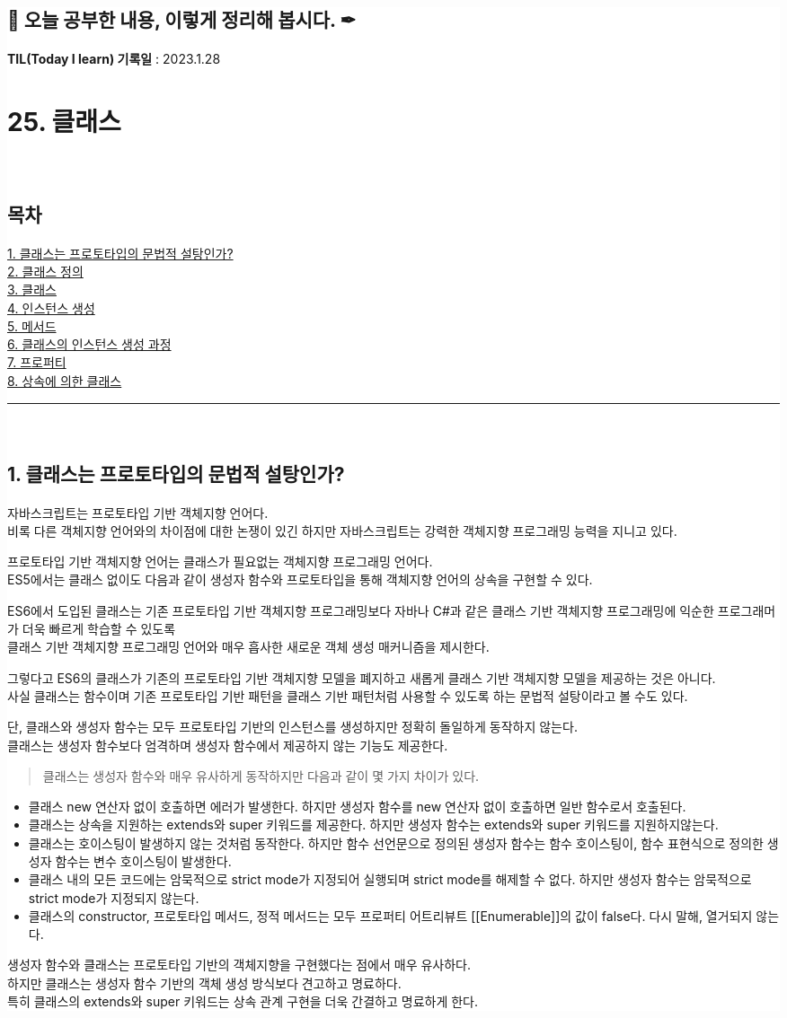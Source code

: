 ## 📕 오늘 공부한 내용, 이렇게 정리해 봅시다. ✒

**TIL(Today I learn) 기록일** : 2023.1.28

# 25. 클래스

<br>

## 목차

[1. 클래스는 프로토타입의 문법적 설탕인가?](#1-클래스는-프로토타입의-문법적-설탕인가)   
[2. 클래스 정의](#2-클래스-정의)   
[3. 클래스](#3-클래스)   
[4. 인스턴스 생성](#4-인스턴스-생성)  
[5. 메서드](#5-메서드)   
[6. 클래스의 인스턴스 생성 과정](#6-클래스의-인스턴스-생성-과정)    
[7. 프로퍼티](#7-프로퍼티)   
[8. 상속에 의한 클래스](#8-상속에-의한-클래스)


---

<br>


## 1. 클래스는 프로토타입의 문법적 설탕인가?

자바스크립트는 프로토타입 기반 객체지향 언어다.   
비록 다른 객체지향 언어와의 차이점에 대한 논쟁이 있긴 하지만 자바스크립트는 강력한 객체지향 프로그래밍 능력을 지니고 있다.   
   
프로토타입 기반 객체지향 언어는 클래스가 필요없는 객체지향 프로그래밍 언어다.   
ES5에서는 클래스 없이도 다음과 같이 생성자 함수와 프로토타입을 통해 객체지향 언어의 상속을 구현할 수 있다.   
   
      
ES6에서 도입된 클래스는 기존 프로토타입 기반 객체지향 프로그래밍보다 자바나 C#과 같은 클래스 기반 객체지향 프로그래밍에 익순한 프로그래머가 더욱 빠르게 학습할 수 있도록   
클래스 기반 객체지향 프로그래밍 언어와 매우 흡사한 새로운 객체 생성 매커니즘을 제시한다.   
      
그렇다고 ES6의 클래스가 기존의 프로토타입 기반 객체지향 모델을 폐지하고 새롭게 클래스 기반 객체지향 모델을 제공하는 것은 아니다.   
사실 클래스는 함수이며 기존 프로토타입 기반 패턴을 클래스 기반 패턴처럼 사용할 수 있도록 하는 문법적 설탕이라고 볼 수도 있다.   
   
 단, 클래스와 생성자 함수는 모두 프로토타입 기반의 인스턴스를 생성하지만 정확히 돌일하게 동작하지 않는다.   
 클래스는 생성자 함수보다 엄격하며 생성자 함수에서 제공하지 않는 기능도 제공한다.   
    
>클래스는 생성자 함수와 매우 유사하게 동작하지만 다음과 같이 몇 가지 차이가 있다. 
   
- 클래스 new 연산자 없이 호출하면 에러가 발생한다. 하지만 생성자 함수를 new 연산자 없이 호출하면 일반 함수로서 호출된다.
- 클래스는 상속을 지원하는 extends와 super 키워드를 제공한다. 하지만 생성자 함수는 extends와 super 키워드를 지원하지않는다.
- 클래스는 호이스팅이 발생하지 않는 것처럼 동작한다. 하지만 함수 선언문으로 정의된 생성자 함수는 함수 호이스팅이, 함수 표현식으로 정의한 생성자 함수는 변수 호이스팅이 발생한다.   
- 클래스 내의 모든 코드에는 암묵적으로 strict mode가 지정되어 실행되며 strict mode를 해제할 수 없다. 하지만 생성자 함수는 암묵적으로 strict mode가 지정되지 않는다.   
- 클래스의 constructor, 프로토타입 메서드, 정적 메서드는 모두 프로퍼티 어트리뷰트 [[Enumerable]]의 값이 false다. 다시 말해, 열거되지 않는다.

생성자 함수와 클래스는 프로토타입 기반의 객체지향을 구현했다는 점에서 매우 유사하다.    
하지만 클래스는 생성자 함수 기반의 객체 생성 방식보다 견고하고 명료하다.   
특히 클래스의 extends와 super 키워드는 상속 관계 구현을 더욱 간결하고 명료하게 한다.   
   